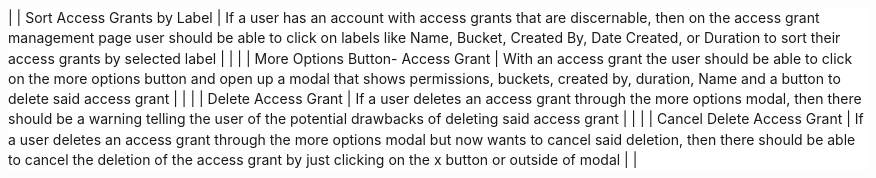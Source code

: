 |                            | Sort Access Grants by Label                                 | If a user has an account with access grants that are discernable, then on the access grant management page user should be able to click on labels like Name, Bucket, Created By, Date Created, or Duration to sort their access grants by selected label                                        |          |
|                            | More Options Button- Access Grant                           | With an access grant the user should be able to click on the more options button and open up a modal that shows permissions, buckets, created by, duration, Name and a button to delete said access grant                                                                                       |          |
|                            | Delete Access Grant                                         | If a user deletes an access grant through the more options modal, then there should be a warning telling the user of the potential drawbacks of deleting said access grant                                                                                                                      |          |
|                            | Cancel Delete Access Grant                                         | If a user deletes an access grant through the more options modal but now wants to cancel said deletion, then there should be able to cancel the deletion of the access grant by just clicking on the x button or outside of modal                                                                                                                     |          |
